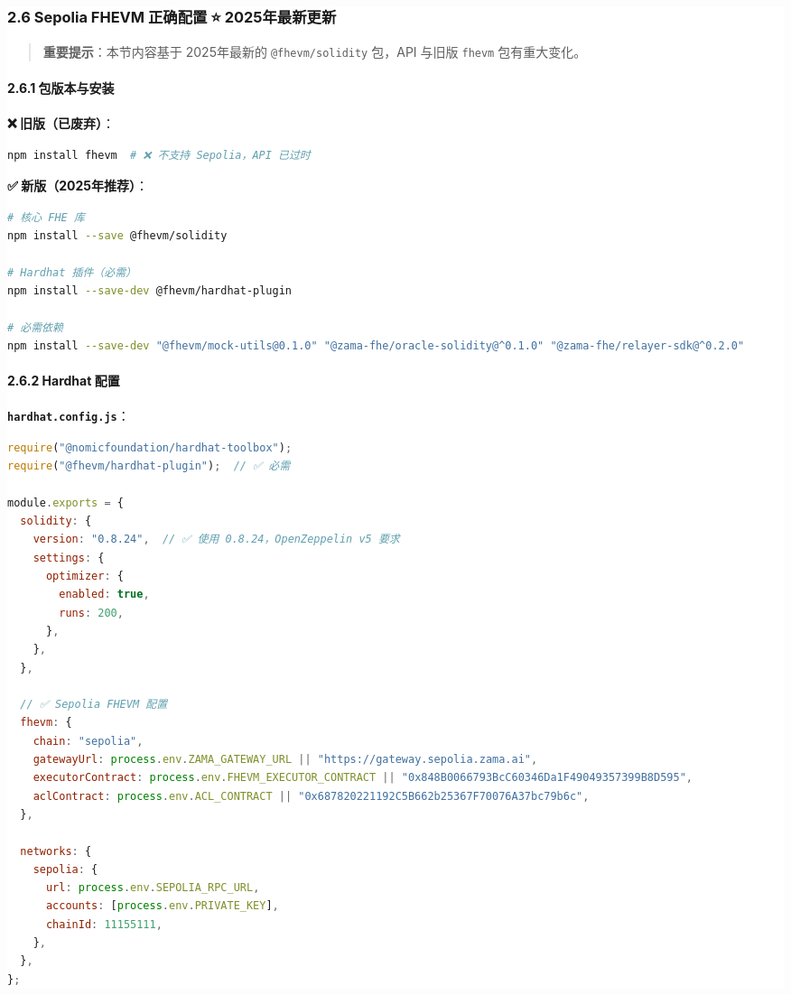 
### 2.6 Sepolia FHEVM 正确配置 ⭐ **2025年最新更新**

> **重要提示**：本节内容基于 2025年最新的 `@fhevm/solidity` 包，API 与旧版 `fhevm` 包有重大变化。

#### 2.6.1 包版本与安装

**❌ 旧版（已废弃）**：
```bash
npm install fhevm  # ❌ 不支持 Sepolia，API 已过时
```

**✅ 新版（2025年推荐）**：
```bash
# 核心 FHE 库
npm install --save @fhevm/solidity

# Hardhat 插件（必需）
npm install --save-dev @fhevm/hardhat-plugin

# 必需依赖
npm install --save-dev "@fhevm/mock-utils@0.1.0" "@zama-fhe/oracle-solidity@^0.1.0" "@zama-fhe/relayer-sdk@^0.2.0"
```

#### 2.6.2 Hardhat 配置

**`hardhat.config.js`**：

```javascript
require("@nomicfoundation/hardhat-toolbox");
require("@fhevm/hardhat-plugin");  // ✅ 必需

module.exports = {
  solidity: {
    version: "0.8.24",  // ✅ 使用 0.8.24，OpenZeppelin v5 要求
    settings: {
      optimizer: {
        enabled: true,
        runs: 200,
      },
    },
  },
  
  // ✅ Sepolia FHEVM 配置
  fhevm: {
    chain: "sepolia",
    gatewayUrl: process.env.ZAMA_GATEWAY_URL || "https://gateway.sepolia.zama.ai",
    executorContract: process.env.FHEVM_EXECUTOR_CONTRACT || "0x848B0066793BcC60346Da1F49049357399B8D595",
    aclContract: process.env.ACL_CONTRACT || "0x687820221192C5B662b25367F70076A37bc79b6c",
  },
  
  networks: {
    sepolia: {
      url: process.env.SEPOLIA_RPC_URL,
      accounts: [process.env.PRIVATE_KEY],
      chainId: 11155111,
    },
  },
};
```
